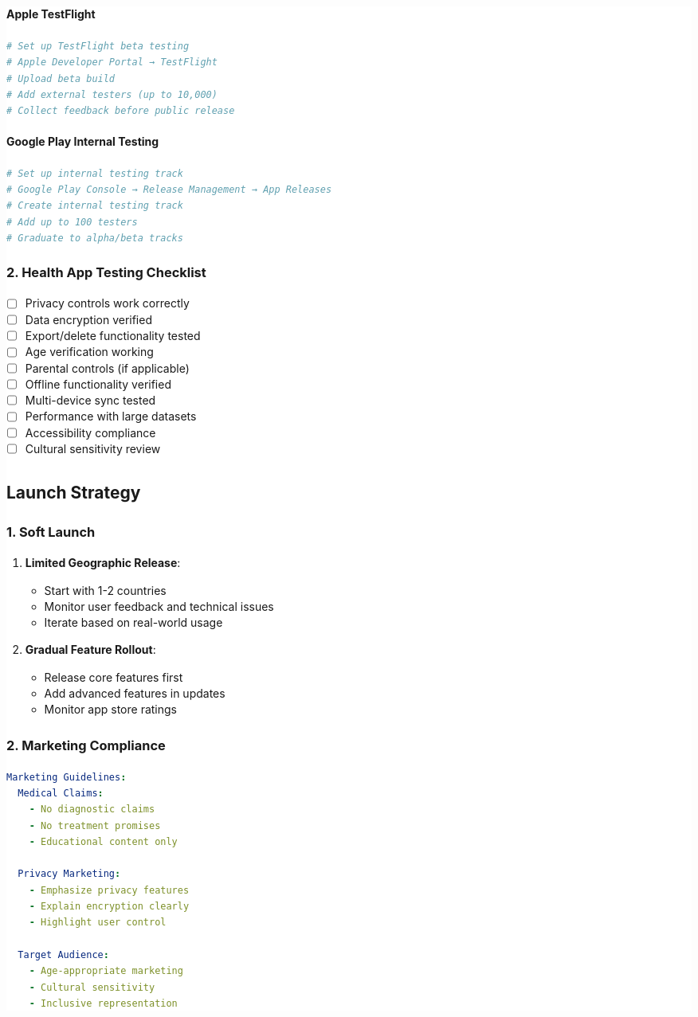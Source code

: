 #### Apple TestFlight

```bash
# Set up TestFlight beta testing
# Apple Developer Portal → TestFlight
# Upload beta build
# Add external testers (up to 10,000)
# Collect feedback before public release
```

#### Google Play Internal Testing

```bash
# Set up internal testing track
# Google Play Console → Release Management → App Releases
# Create internal testing track
# Add up to 100 testers
# Graduate to alpha/beta tracks
```

### 2. Health App Testing Checklist

- [ ] Privacy controls work correctly
- [ ] Data encryption verified
- [ ] Export/delete functionality tested
- [ ] Age verification working
- [ ] Parental controls (if applicable)
- [ ] Offline functionality verified
- [ ] Multi-device sync tested
- [ ] Performance with large datasets
- [ ] Accessibility compliance
- [ ] Cultural sensitivity review

## Launch Strategy

### 1. Soft Launch

1. **Limited Geographic Release**:
   - Start with 1-2 countries
   - Monitor user feedback and technical issues
   - Iterate based on real-world usage

2. **Gradual Feature Rollout**:
   - Release core features first
   - Add advanced features in updates
   - Monitor app store ratings

### 2. Marketing Compliance

```yaml
Marketing Guidelines:
  Medical Claims:
    - No diagnostic claims
    - No treatment promises
    - Educational content only

  Privacy Marketing:
    - Emphasize privacy features
    - Explain encryption clearly
    - Highlight user control

  Target Audience:
    - Age-appropriate marketing
    - Cultural sensitivity
    - Inclusive representation
```